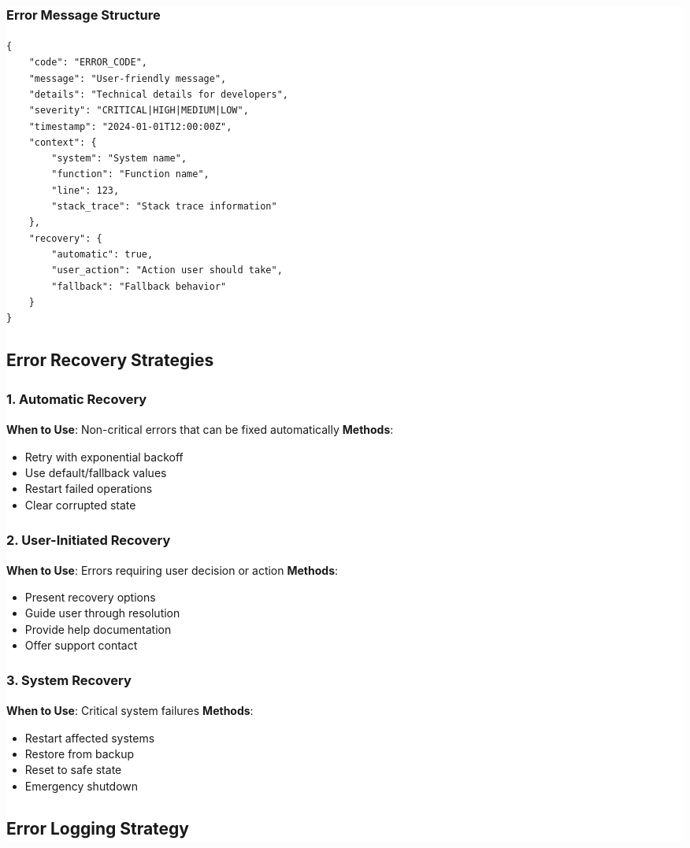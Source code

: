 ### Error Message Structure
```gdscript
{
    "code": "ERROR_CODE",
    "message": "User-friendly message",
    "details": "Technical details for developers",
    "severity": "CRITICAL|HIGH|MEDIUM|LOW",
    "timestamp": "2024-01-01T12:00:00Z",
    "context": {
        "system": "System name",
        "function": "Function name",
        "line": 123,
        "stack_trace": "Stack trace information"
    },
    "recovery": {
        "automatic": true,
        "user_action": "Action user should take",
        "fallback": "Fallback behavior"
    }
}
```

## Error Recovery Strategies

### 1. Automatic Recovery
**When to Use**: Non-critical errors that can be fixed automatically
**Methods**:
- Retry with exponential backoff
- Use default/fallback values
- Restart failed operations
- Clear corrupted state

### 2. User-Initiated Recovery
**When to Use**: Errors requiring user decision or action
**Methods**:
- Present recovery options
- Guide user through resolution
- Provide help documentation
- Offer support contact

### 3. System Recovery
**When to Use**: Critical system failures
**Methods**:
- Restart affected systems
- Restore from backup
- Reset to safe state
- Emergency shutdown

## Error Logging Strategy
